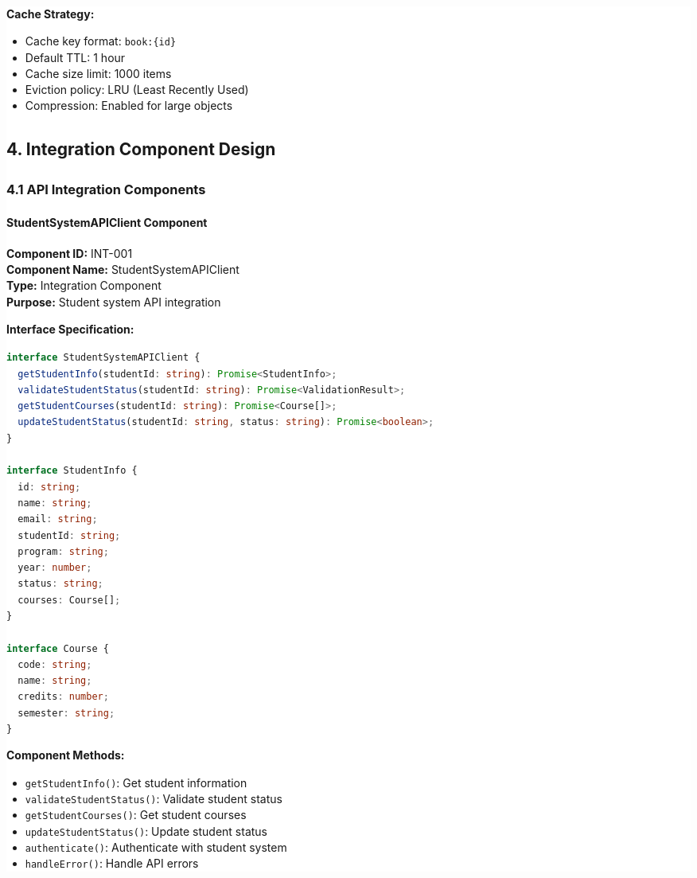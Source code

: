 **Cache Strategy:**
- Cache key format: `book:{id}`
- Default TTL: 1 hour
- Cache size limit: 1000 items
- Eviction policy: LRU (Least Recently Used)
- Compression: Enabled for large objects

## 4. Integration Component Design

### 4.1 API Integration Components

#### StudentSystemAPIClient Component
**Component ID:** INT-001  
**Component Name:** StudentSystemAPIClient  
**Type:** Integration Component  
**Purpose:** Student system API integration

**Interface Specification:**
```typescript
interface StudentSystemAPIClient {
  getStudentInfo(studentId: string): Promise<StudentInfo>;
  validateStudentStatus(studentId: string): Promise<ValidationResult>;
  getStudentCourses(studentId: string): Promise<Course[]>;
  updateStudentStatus(studentId: string, status: string): Promise<boolean>;
}

interface StudentInfo {
  id: string;
  name: string;
  email: string;
  studentId: string;
  program: string;
  year: number;
  status: string;
  courses: Course[];
}

interface Course {
  code: string;
  name: string;
  credits: number;
  semester: string;
}
```

**Component Methods:**
- `getStudentInfo()`: Get student information
- `validateStudentStatus()`: Validate student status
- `getStudentCourses()`: Get student courses
- `updateStudentStatus()`: Update student status
- `authenticate()`: Authenticate with student system
- `handleError()`: Handle API errors
